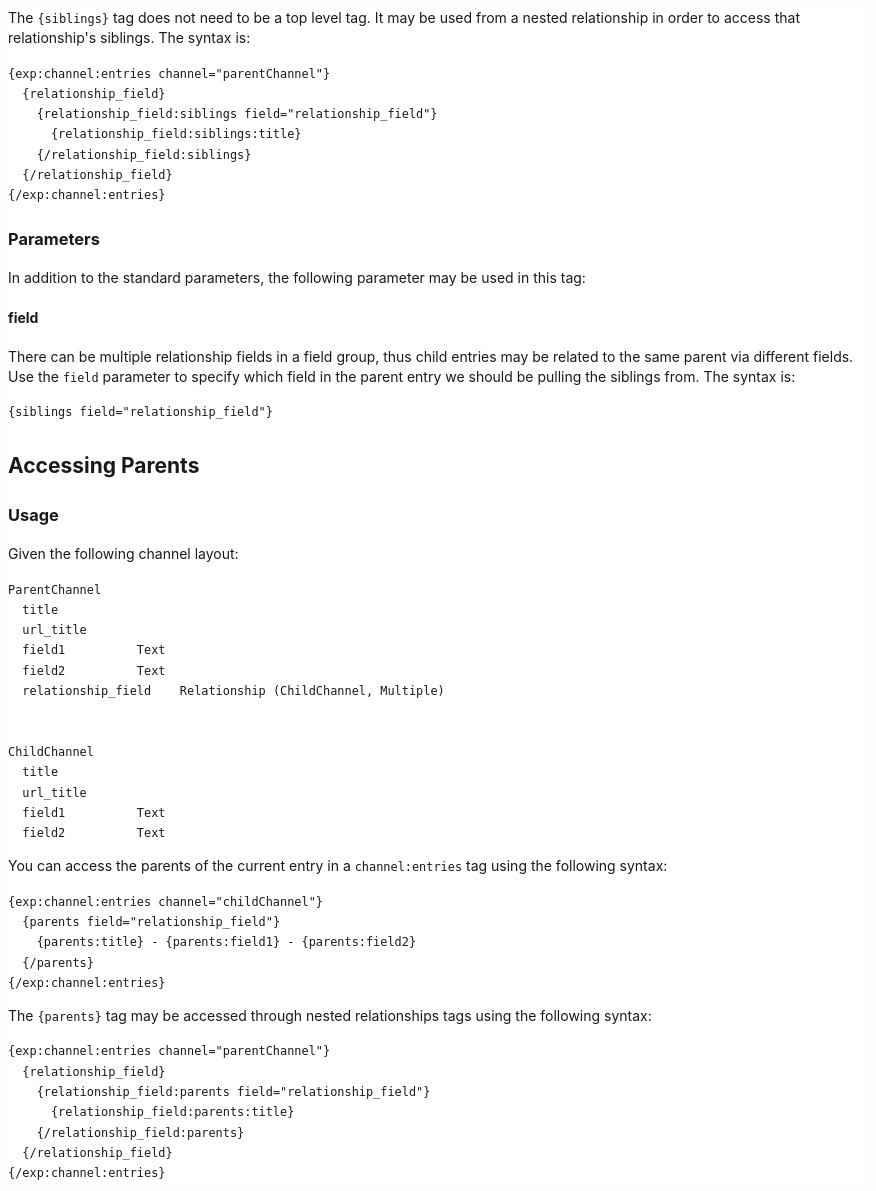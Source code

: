 The `{siblings}` tag does not need to be a top level tag. It may be used from a nested relationship in order to access that relationship's siblings. The syntax is:

    {exp:channel:entries channel="parentChannel"}
      {relationship_field}
        {relationship_field:siblings field="relationship_field"}
          {relationship_field:siblings:title}
        {/relationship_field:siblings}
      {/relationship_field}
    {/exp:channel:entries}

### Parameters

In addition to the standard parameters, the following parameter may be used in this tag:

#### field

There can be multiple relationship fields in a field group, thus child entries may be related to the same parent via different fields. Use the `field` parameter to specify which field in the parent entry we should be pulling the siblings from. The syntax is:

    {siblings field="relationship_field"}

## Accessing Parents

### Usage

Given the following channel layout:

    ParentChannel
      title
      url_title
      field1          Text
      field2          Text
      relationship_field    Relationship (ChildChannel, Multiple)


    ChildChannel
      title
      url_title
      field1          Text
      field2          Text

You can access the parents of the current entry in a `channel:entries` tag using the following syntax:

    {exp:channel:entries channel="childChannel"}
      {parents field="relationship_field"}
        {parents:title} - {parents:field1} - {parents:field2}
      {/parents}
    {/exp:channel:entries}

The `{parents}` tag may be accessed through nested relationships tags using the following syntax:

    {exp:channel:entries channel="parentChannel"}
      {relationship_field}
        {relationship_field:parents field="relationship_field"}
          {relationship_field:parents:title}
        {/relationship_field:parents}
      {/relationship_field}
    {/exp:channel:entries}
